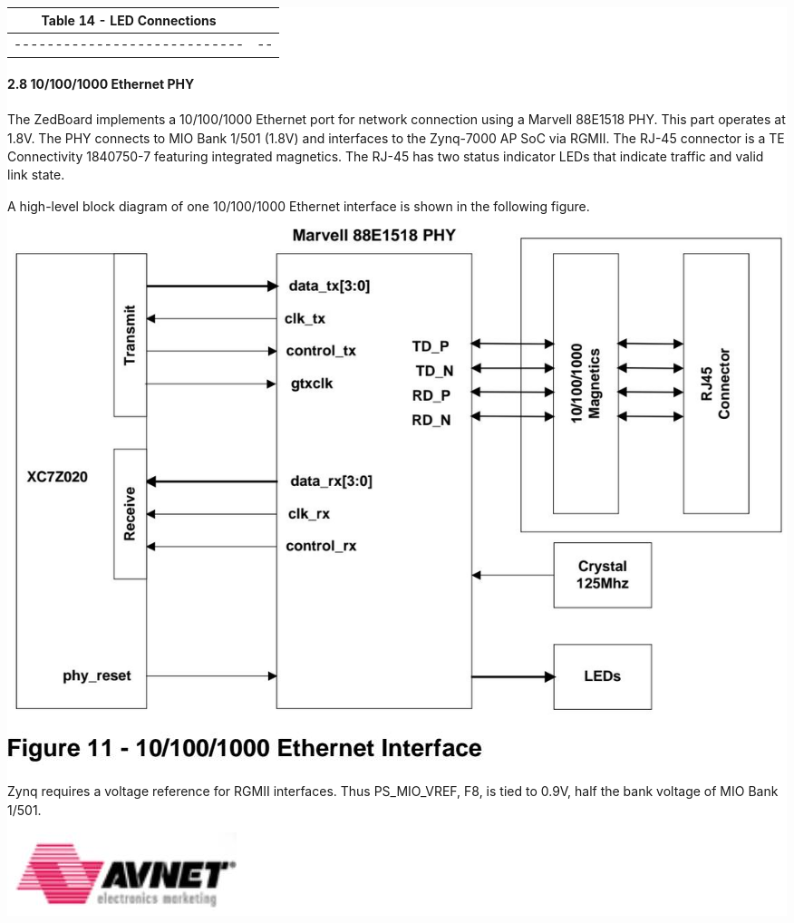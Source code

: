 | Table 14 - LED Connections |  |
|----------------------------|--|
|----------------------------|--|

#### <span id="page-20-1"/>**2.8 10/100/1000 Ethernet PHY**

The ZedBoard implements a 10/100/1000 Ethernet port for network connection using a Marvell 88E1518 PHY. This part operates at 1.8V. The PHY connects to MIO Bank 1/501 (1.8V) and interfaces to the Zynq-7000 AP SoC via RGMII. The RJ-45 connector is a TE Connectivity 1840750-7 featuring integrated magnetics. The RJ-45 has two status indicator LEDs that indicate traffic and valid link state.

A high-level block diagram of one 10/100/1000 Ethernet interface is shown in the following figure.

![_page_20_Figure_7](_page_20_Figure_7.jpeg)

![_page_20_Figure_9](_page_20_Figure_9.jpeg)

Zynq requires a voltage reference for RGMII interfaces. Thus PS_MIO_VREF, F8, is tied to 0.9V, half the bank voltage of MIO Bank 1/501.

![_page_20_Picture_11](_page_20_Picture_11.jpeg)
